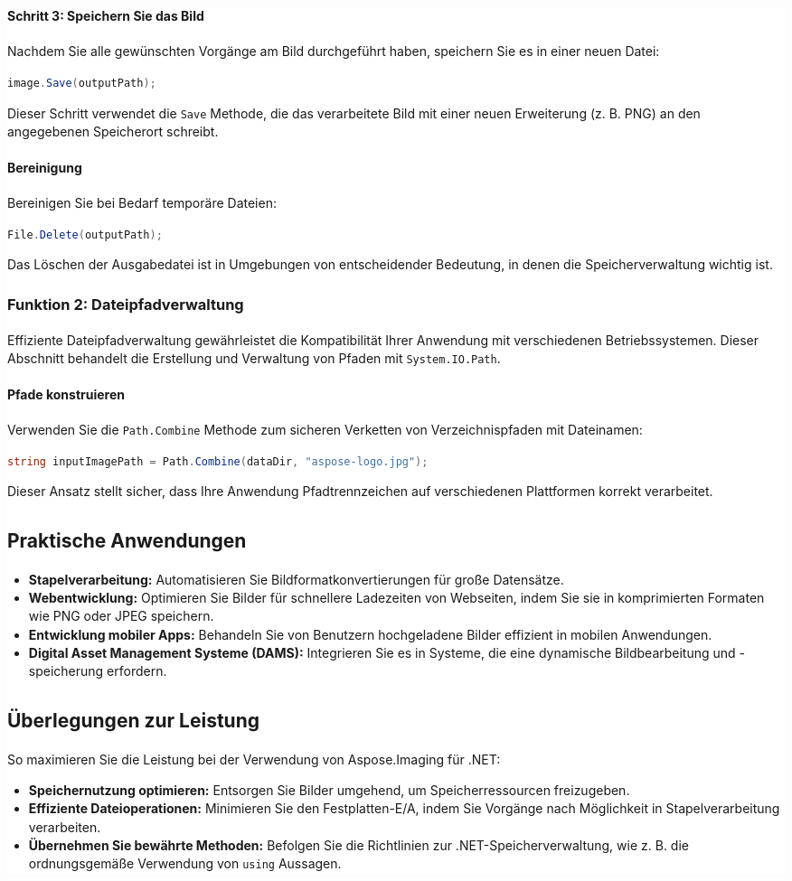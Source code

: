 #### Schritt 3: Speichern Sie das Bild

Nachdem Sie alle gewünschten Vorgänge am Bild durchgeführt haben, speichern Sie es in einer neuen Datei:

```csharp
image.Save(outputPath);
```
Dieser Schritt verwendet die `Save` Methode, die das verarbeitete Bild mit einer neuen Erweiterung (z. B. PNG) an den angegebenen Speicherort schreibt.

#### Bereinigung

Bereinigen Sie bei Bedarf temporäre Dateien:

```csharp
File.Delete(outputPath);
```
Das Löschen der Ausgabedatei ist in Umgebungen von entscheidender Bedeutung, in denen die Speicherverwaltung wichtig ist.

### Funktion 2: Dateipfadverwaltung

Effiziente Dateipfadverwaltung gewährleistet die Kompatibilität Ihrer Anwendung mit verschiedenen Betriebssystemen. Dieser Abschnitt behandelt die Erstellung und Verwaltung von Pfaden mit `System.IO.Path`.

#### Pfade konstruieren

Verwenden Sie die `Path.Combine` Methode zum sicheren Verketten von Verzeichnispfaden mit Dateinamen:

```csharp
string inputImagePath = Path.Combine(dataDir, "aspose-logo.jpg");
```
Dieser Ansatz stellt sicher, dass Ihre Anwendung Pfadtrennzeichen auf verschiedenen Plattformen korrekt verarbeitet.

## Praktische Anwendungen

- **Stapelverarbeitung:** Automatisieren Sie Bildformatkonvertierungen für große Datensätze.
- **Webentwicklung:** Optimieren Sie Bilder für schnellere Ladezeiten von Webseiten, indem Sie sie in komprimierten Formaten wie PNG oder JPEG speichern.
- **Entwicklung mobiler Apps:** Behandeln Sie von Benutzern hochgeladene Bilder effizient in mobilen Anwendungen.
- **Digital Asset Management Systeme (DAMS):** Integrieren Sie es in Systeme, die eine dynamische Bildbearbeitung und -speicherung erfordern.

## Überlegungen zur Leistung

So maximieren Sie die Leistung bei der Verwendung von Aspose.Imaging für .NET:

- **Speichernutzung optimieren:** Entsorgen Sie Bilder umgehend, um Speicherressourcen freizugeben.
- **Effiziente Dateioperationen:** Minimieren Sie den Festplatten-E/A, indem Sie Vorgänge nach Möglichkeit in Stapelverarbeitung verarbeiten.
- **Übernehmen Sie bewährte Methoden:** Befolgen Sie die Richtlinien zur .NET-Speicherverwaltung, wie z. B. die ordnungsgemäße Verwendung von `using` Aussagen.
